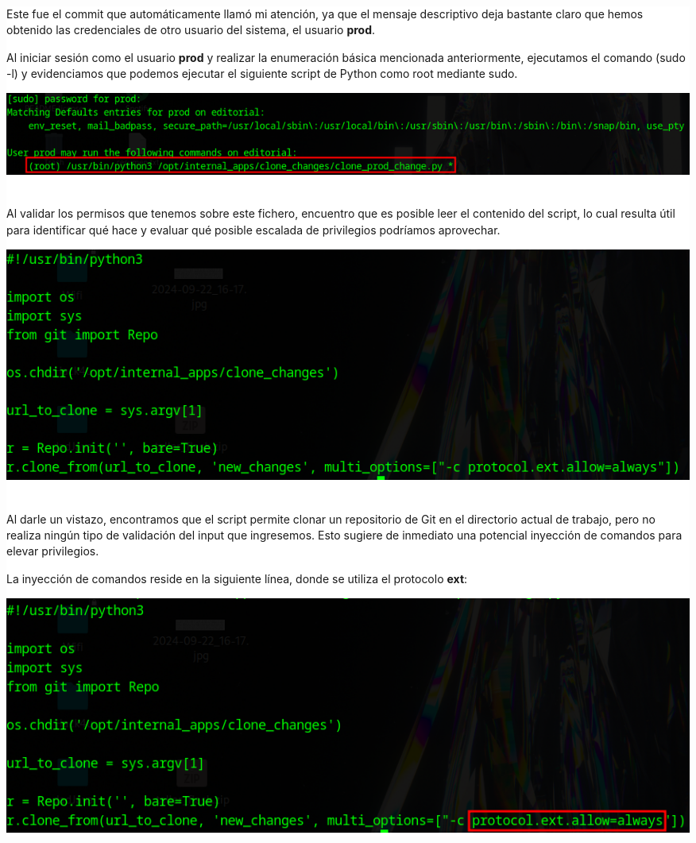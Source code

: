 Este fue el commit que automáticamente llamó mi atención, ya que el mensaje descriptivo deja bastante claro que hemos obtenido las credenciales de otro usuario del sistema, el usuario **prod**.

Al iniciar sesión como el usuario **prod** y realizar la enumeración básica mencionada anteriormente, ejecutamos el comando (sudo -l) y evidenciamos que podemos ejecutar el siguiente script de Python como root mediante sudo.

<div style="text-align: center;">
  <img src="/assets/images/Editorial/sudoscript.png" alt="editorial" width="1000" oncontextmenu="return false;">
</div>
<br>

Al validar los permisos que tenemos sobre este fichero, encuentro que es posible leer el contenido del script, lo cual resulta útil para identificar qué hace y evaluar qué posible escalada de privilegios podríamos aprovechar.

<div style="text-align: center;">
  <img src="/assets/images/Editorial/sudoscript1.png" alt="editorial" width="1000" oncontextmenu="return false;">
</div>
<br>

Al darle un vistazo, encontramos que el script permite clonar un repositorio de Git en el directorio actual de trabajo, pero no realiza ningún tipo de validación del input que ingresemos. Esto sugiere de inmediato una potencial inyección de comandos para elevar privilegios.

La inyección de comandos reside en la siguiente línea, donde se utiliza el protocolo **ext**:

<div style="text-align: center;">
  <img src="/assets/images/Editorial/sudoscript2.png" alt="editorial" width="1000" oncontextmenu="return false;">
</div>